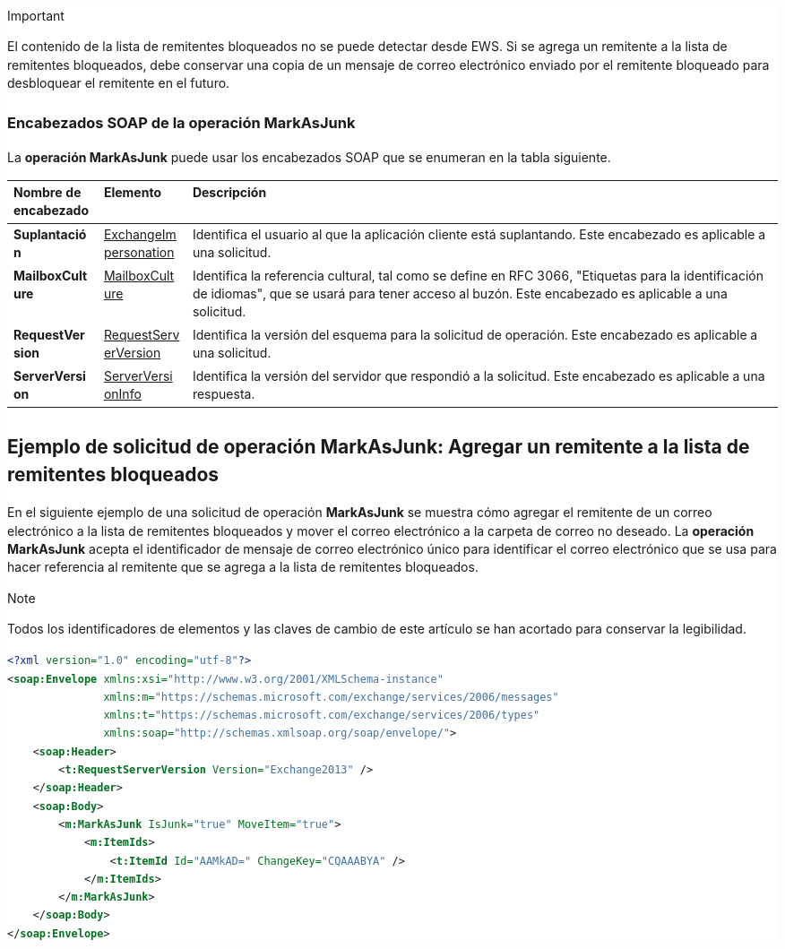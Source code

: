 > [!IMPORTANT]
> El contenido de la lista de remitentes bloqueados no se puede detectar desde EWS. Si se agrega un remitente a la lista de remitentes bloqueados, debe conservar una copia de un mensaje de correo electrónico enviado por el remitente bloqueado para desbloquear el remitente en el futuro. 
  
### <a name="markasjunk-operation-soap-headers"></a>Encabezados SOAP de la operación MarkAsJunk

La **operación MarkAsJunk** puede usar los encabezados SOAP que se enumeran en la tabla siguiente. 
  
|**Nombre de encabezado**|**Elemento**|**Descripción**|
|:-----|:-----|:-----|
|**Suplantación** <br/> |[ExchangeImpersonation](exchangeimpersonation.md) <br/> |Identifica el usuario al que la aplicación cliente está suplantando. Este encabezado es aplicable a una solicitud.  <br/> |
|**MailboxCulture** <br/> |[MailboxCulture](mailboxculture.md) <br/> |Identifica la referencia cultural, tal como se define en RFC 3066, "Etiquetas para la identificación de idiomas", que se usará para tener acceso al buzón. Este encabezado es aplicable a una solicitud.  <br/> |
|**RequestVersion** <br/> |[RequestServerVersion](requestserverversion.md) <br/> |Identifica la versión del esquema para la solicitud de operación. Este encabezado es aplicable a una solicitud.  <br/> |
|**ServerVersion** <br/> |[ServerVersionInfo](serverversioninfo.md) <br/> |Identifica la versión del servidor que respondió a la solicitud. Este encabezado es aplicable a una respuesta.  <br/> |
   
## <a name="markasjunk-operation-request-example-add-a-sender-to-the-blocked-sender-list"></a>Ejemplo de solicitud de operación MarkAsJunk: Agregar un remitente a la lista de remitentes bloqueados

En el siguiente ejemplo de una solicitud de operación **MarkAsJunk** se muestra cómo agregar el remitente de un correo electrónico a la lista de remitentes bloqueados y mover el correo electrónico a la carpeta de correo no deseado. La **operación MarkAsJunk** acepta el identificador de mensaje de correo electrónico único para identificar el correo electrónico que se usa para hacer referencia al remitente que se agrega a la lista de remitentes bloqueados. 
  
> [!NOTE]
> Todos los identificadores de elementos y las claves de cambio de este artículo se han acortado para conservar la legibilidad. 
  
```XML
<?xml version="1.0" encoding="utf-8"?>
<soap:Envelope xmlns:xsi="http://www.w3.org/2001/XMLSchema-instance" 
               xmlns:m="https://schemas.microsoft.com/exchange/services/2006/messages" 
               xmlns:t="https://schemas.microsoft.com/exchange/services/2006/types" 
               xmlns:soap="http://schemas.xmlsoap.org/soap/envelope/">
    <soap:Header>
        <t:RequestServerVersion Version="Exchange2013" />
    </soap:Header>
    <soap:Body>
        <m:MarkAsJunk IsJunk="true" MoveItem="true">
            <m:ItemIds>
                <t:ItemId Id="AAMkAD=" ChangeKey="CQAAABYA" />
            </m:ItemIds>
        </m:MarkAsJunk>
    </soap:Body>
</soap:Envelope>

```
